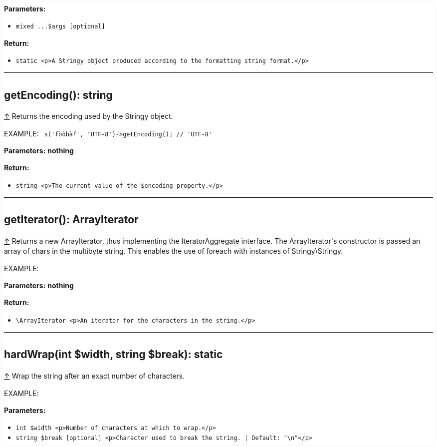 **Parameters:**
- `mixed ...$args [optional]`

**Return:**
- `static <p>A Stringy object produced according to the formatting string
format.</p>`

--------

## getEncoding(): string
<a href="#voku-php-readme-class-methods">↑</a>
Returns the encoding used by the Stringy object.

EXAMPLE: <code>
s('fòôbàř', 'UTF-8')->getEncoding(); // 'UTF-8'
</code>

**Parameters:**
__nothing__

**Return:**
- `string <p>The current value of the $encoding property.</p>`

--------

## getIterator(): ArrayIterator
<a href="#voku-php-readme-class-methods">↑</a>
Returns a new ArrayIterator, thus implementing the IteratorAggregate
interface. The ArrayIterator's constructor is passed an array of chars
in the multibyte string. This enables the use of foreach with instances
of Stringy\Stringy.

EXAMPLE: <code>
</code>

**Parameters:**
__nothing__

**Return:**
- `\ArrayIterator <p>An iterator for the characters in the string.</p>`

--------

## hardWrap(int $width, string $break): static
<a href="#voku-php-readme-class-methods">↑</a>
Wrap the string after an exact number of characters.

EXAMPLE: <code>
</code>

**Parameters:**
- `int $width <p>Number of characters at which to wrap.</p>`
- `string $break [optional] <p>Character used to break the string. | Default: "\n"</p>`


[//]: # (AUTO-GENERATED BY "PHP README Helper": base file -> docs/base.md)
[//]: # (AUTO-GENERATED BY "PHP README Helper": base file -> docs/base.md)
